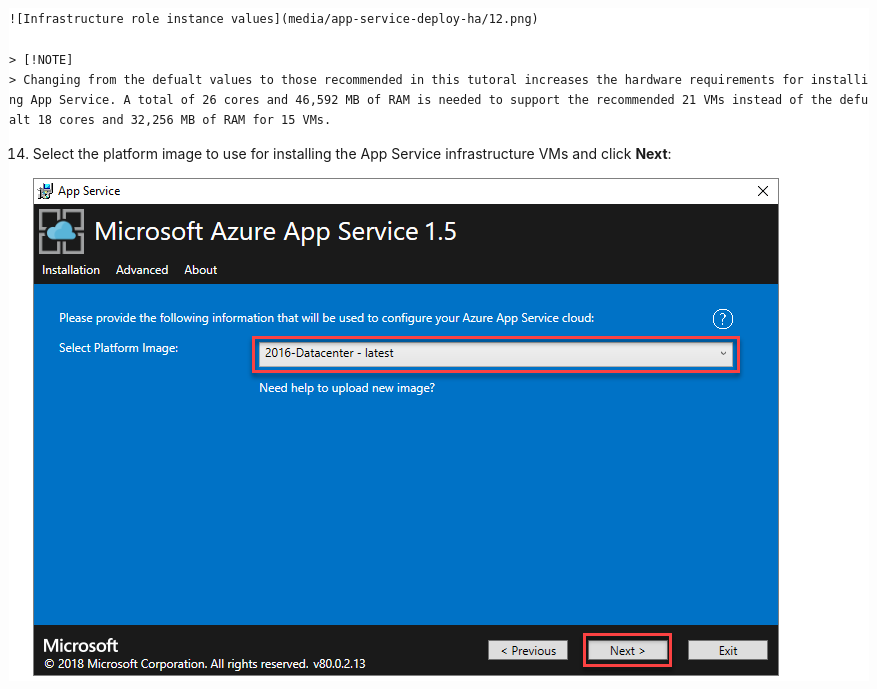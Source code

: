    ![Infrastructure role instance values](media/app-service-deploy-ha/12.png)

    > [!NOTE]
    > Changing from the defualt values to those recommended in this tutoral increases the hardware requirements for installing App Service. A total of 26 cores and 46,592 MB of RAM is needed to support the recommended 21 VMs instead of the defualt 18 cores and 32,256 MB of RAM for 15 VMs.

14. Select the platform image to use for installing the App Service infrastructure VMs and click **Next**:

    ![Platform image selection](media/app-service-deploy-ha/13.png)

